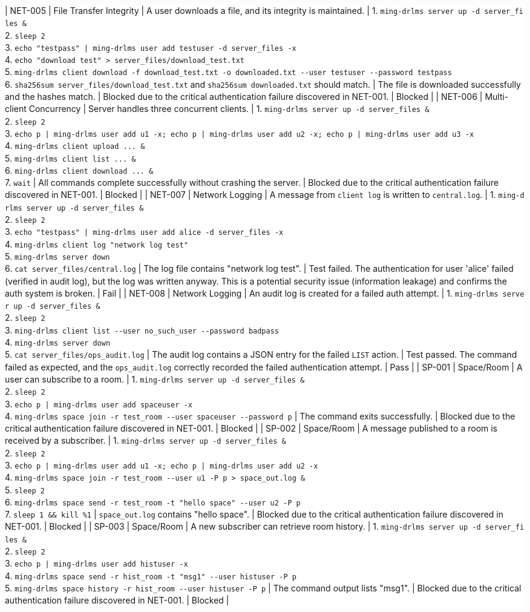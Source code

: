 | NET-005 | File Transfer Integrity | A user downloads a file, and its integrity is maintained. | 1. `ming-drlms server up -d server_files &` <br> 2. `sleep 2` <br> 3. `echo "testpass" | ming-drlms user add testuser -d server_files -x` <br> 4. `echo "download test" > server_files/download_test.txt` <br> 5. `ming-drlms client download -f download_test.txt -o downloaded.txt --user testuser --password testpass` <br> 6. `sha256sum server_files/download_test.txt` and `sha256sum downloaded.txt` should match. | The file is downloaded successfully and the hashes match. | Blocked due to the critical authentication failure discovered in NET-001. | Blocked |
| NET-006 | Multi-client Concurrency | Server handles three concurrent clients. | 1. `ming-drlms server up -d server_files &` <br> 2. `sleep 2` <br> 3. `echo p | ming-drlms user add u1 -x; echo p | ming-drlms user add u2 -x; echo p | ming-drlms user add u3 -x` <br> 4. `ming-drlms client upload ... &` <br> 5. `ming-drlms client list ... &` <br> 6. `ming-drlms client download ... &` <br> 7. `wait` | All commands complete successfully without crashing the server. | Blocked due to the critical authentication failure discovered in NET-001. | Blocked |
| NET-007 | Network Logging | A message from `client log` is written to `central.log`. | 1. `ming-drlms server up -d server_files &` <br> 2. `sleep 2` <br> 3. `echo "testpass" | ming-drlms user add alice -d server_files -x` <br> 4. `ming-drlms client log "network log test"` <br> 5. `ming-drlms server down` <br> 6. `cat server_files/central.log` | The log file contains "network log test". | Test failed. The authentication for user 'alice' failed (verified in audit log), but the log was written anyway. This is a potential security issue (information leakage) and confirms the auth system is broken. | Fail |
| NET-008 | Network Logging | An audit log is created for a failed auth attempt. | 1. `ming-drlms server up -d server_files &` <br> 2. `sleep 2` <br> 3. `ming-drlms client list --user no_such_user --password badpass` <br> 4. `ming-drlms server down` <br> 5. `cat server_files/ops_audit.log` | The audit log contains a JSON entry for the failed `LIST` action. | Test passed. The command failed as expected, and the `ops_audit.log` correctly recorded the failed authentication attempt. | Pass |
| SP-001 | Space/Room | A user can subscribe to a room. | 1. `ming-drlms server up -d server_files &` <br> 2. `sleep 2` <br> 3. `echo p | ming-drlms user add spaceuser -x` <br> 4. `ming-drlms space join -r test_room --user spaceuser --password p` | The command exits successfully. | Blocked due to the critical authentication failure discovered in NET-001. | Blocked |
| SP-002 | Space/Room | A message published to a room is received by a subscriber. | 1. `ming-drlms server up -d server_files &` <br> 2. `sleep 2` <br> 3. `echo p | ming-drlms user add u1 -x; echo p | ming-drlms user add u2 -x` <br> 4. `ming-drlms space join -r test_room --user u1 -P p > space_out.log &` <br> 5. `sleep 2` <br> 6. `ming-drlms space send -r test_room -t "hello space" --user u2 -P p` <br> 7. `sleep 1 && kill %1` | `space_out.log` contains "hello space". | Blocked due to the critical authentication failure discovered in NET-001. | Blocked |
| SP-003 | Space/Room | A new subscriber can retrieve room history. | 1. `ming-drlms server up -d server_files &` <br> 2. `sleep 2` <br> 3. `echo p | ming-drlms user add histuser -x` <br> 4. `ming-drlms space send -r hist_room -t "msg1" --user histuser -P p` <br> 5. `ming-drlms space history -r hist_room --user histuser -P p` | The command output lists "msg1". | Blocked due to the critical authentication failure discovered in NET-001. | Blocked |

